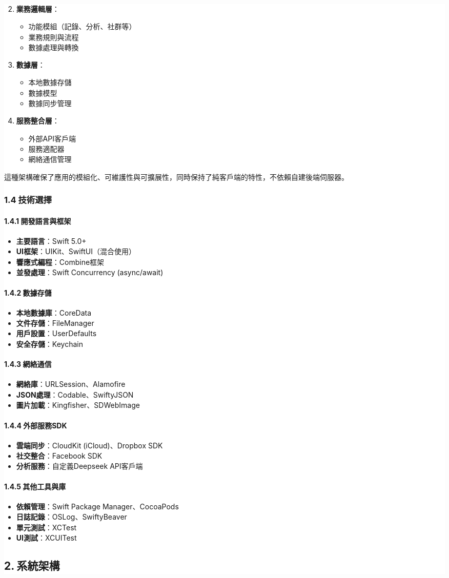 2. **業務邏輯層**：
   - 功能模組（記錄、分析、社群等）
   - 業務規則與流程
   - 數據處理與轉換

3. **數據層**：
   - 本地數據存儲
   - 數據模型
   - 數據同步管理

4. **服務整合層**：
   - 外部API客戶端
   - 服務適配器
   - 網絡通信管理

這種架構確保了應用的模組化、可維護性與可擴展性，同時保持了純客戶端的特性，不依賴自建後端伺服器。

### 1.4 技術選擇

#### 1.4.1 開發語言與框架

- **主要語言**：Swift 5.0+
- **UI框架**：UIKit、SwiftUI（混合使用）
- **響應式編程**：Combine框架
- **並發處理**：Swift Concurrency (async/await)

#### 1.4.2 數據存儲

- **本地數據庫**：CoreData
- **文件存儲**：FileManager
- **用戶設置**：UserDefaults
- **安全存儲**：Keychain

#### 1.4.3 網絡通信

- **網絡庫**：URLSession、Alamofire
- **JSON處理**：Codable、SwiftyJSON
- **圖片加載**：Kingfisher、SDWebImage

#### 1.4.4 外部服務SDK

- **雲端同步**：CloudKit (iCloud)、Dropbox SDK
- **社交整合**：Facebook SDK
- **分析服務**：自定義Deepseek API客戶端

#### 1.4.5 其他工具與庫

- **依賴管理**：Swift Package Manager、CocoaPods
- **日誌記錄**：OSLog、SwiftyBeaver
- **單元測試**：XCTest
- **UI測試**：XCUITest

## 2. 系統架構
